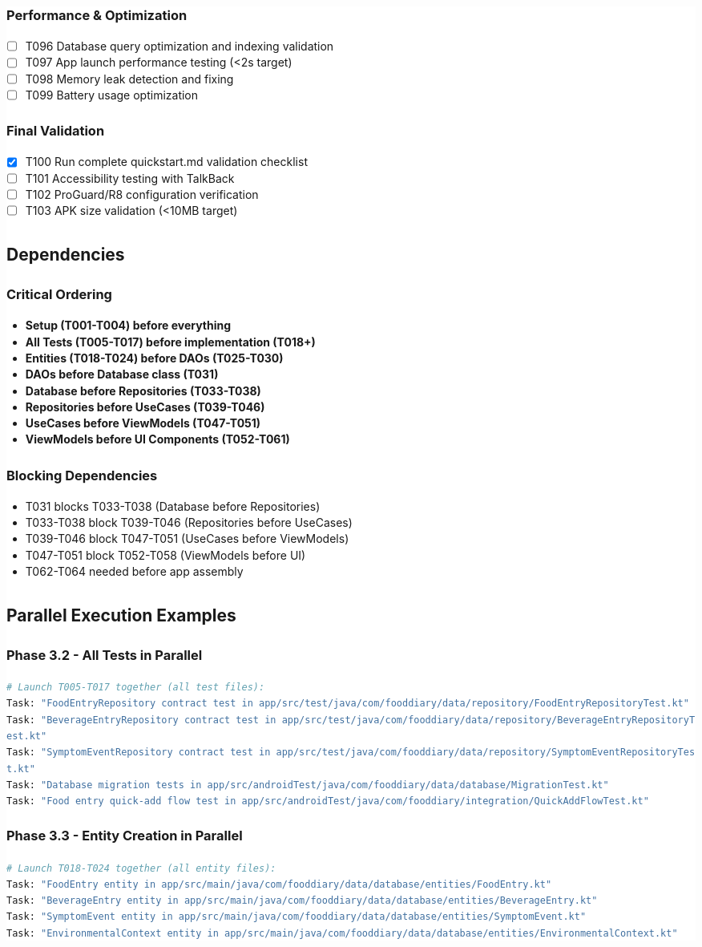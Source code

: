 ### Performance & Optimization
- [ ] T096 Database query optimization and indexing validation
- [ ] T097 App launch performance testing (<2s target)
- [ ] T098 Memory leak detection and fixing
- [ ] T099 Battery usage optimization

### Final Validation
- [x] T100 Run complete quickstart.md validation checklist
- [ ] T101 Accessibility testing with TalkBack
- [ ] T102 ProGuard/R8 configuration verification
- [ ] T103 APK size validation (<10MB target)

## Dependencies

### Critical Ordering
- **Setup (T001-T004) before everything**
- **All Tests (T005-T017) before implementation (T018+)**
- **Entities (T018-T024) before DAOs (T025-T030)**
- **DAOs before Database class (T031)**
- **Database before Repositories (T033-T038)**
- **Repositories before UseCases (T039-T046)**
- **UseCases before ViewModels (T047-T051)**
- **ViewModels before UI Components (T052-T061)**

### Blocking Dependencies
- T031 blocks T033-T038 (Database before Repositories)
- T033-T038 block T039-T046 (Repositories before UseCases)
- T039-T046 block T047-T051 (UseCases before ViewModels)
- T047-T051 block T052-T058 (ViewModels before UI)
- T062-T064 needed before app assembly

## Parallel Execution Examples

### Phase 3.2 - All Tests in Parallel
```bash
# Launch T005-T017 together (all test files):
Task: "FoodEntryRepository contract test in app/src/test/java/com/fooddiary/data/repository/FoodEntryRepositoryTest.kt"
Task: "BeverageEntryRepository contract test in app/src/test/java/com/fooddiary/data/repository/BeverageEntryRepositoryTest.kt"
Task: "SymptomEventRepository contract test in app/src/test/java/com/fooddiary/data/repository/SymptomEventRepositoryTest.kt"
Task: "Database migration tests in app/src/androidTest/java/com/fooddiary/data/database/MigrationTest.kt"
Task: "Food entry quick-add flow test in app/src/androidTest/java/com/fooddiary/integration/QuickAddFlowTest.kt"
```

### Phase 3.3 - Entity Creation in Parallel
```bash
# Launch T018-T024 together (all entity files):
Task: "FoodEntry entity in app/src/main/java/com/fooddiary/data/database/entities/FoodEntry.kt"
Task: "BeverageEntry entity in app/src/main/java/com/fooddiary/data/database/entities/BeverageEntry.kt"
Task: "SymptomEvent entity in app/src/main/java/com/fooddiary/data/database/entities/SymptomEvent.kt"
Task: "EnvironmentalContext entity in app/src/main/java/com/fooddiary/data/database/entities/EnvironmentalContext.kt"
```
